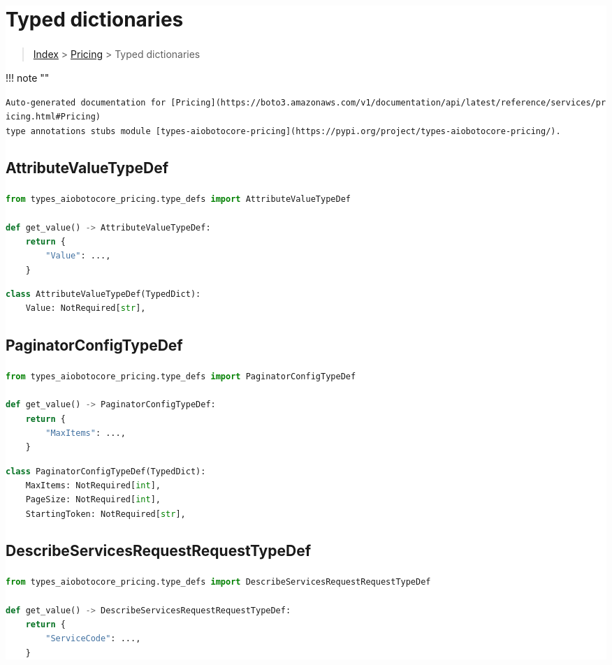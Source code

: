 # Typed dictionaries

> [Index](../README.md) > [Pricing](./README.md) > Typed dictionaries

!!! note ""

    Auto-generated documentation for [Pricing](https://boto3.amazonaws.com/v1/documentation/api/latest/reference/services/pricing.html#Pricing)
    type annotations stubs module [types-aiobotocore-pricing](https://pypi.org/project/types-aiobotocore-pricing/).

## AttributeValueTypeDef

```python title="Usage Example"
from types_aiobotocore_pricing.type_defs import AttributeValueTypeDef

def get_value() -> AttributeValueTypeDef:
    return {
        "Value": ...,
    }
```

```python title="Definition"
class AttributeValueTypeDef(TypedDict):
    Value: NotRequired[str],
```

## PaginatorConfigTypeDef

```python title="Usage Example"
from types_aiobotocore_pricing.type_defs import PaginatorConfigTypeDef

def get_value() -> PaginatorConfigTypeDef:
    return {
        "MaxItems": ...,
    }
```

```python title="Definition"
class PaginatorConfigTypeDef(TypedDict):
    MaxItems: NotRequired[int],
    PageSize: NotRequired[int],
    StartingToken: NotRequired[str],
```

## DescribeServicesRequestRequestTypeDef

```python title="Usage Example"
from types_aiobotocore_pricing.type_defs import DescribeServicesRequestRequestTypeDef

def get_value() -> DescribeServicesRequestRequestTypeDef:
    return {
        "ServiceCode": ...,
    }
```
